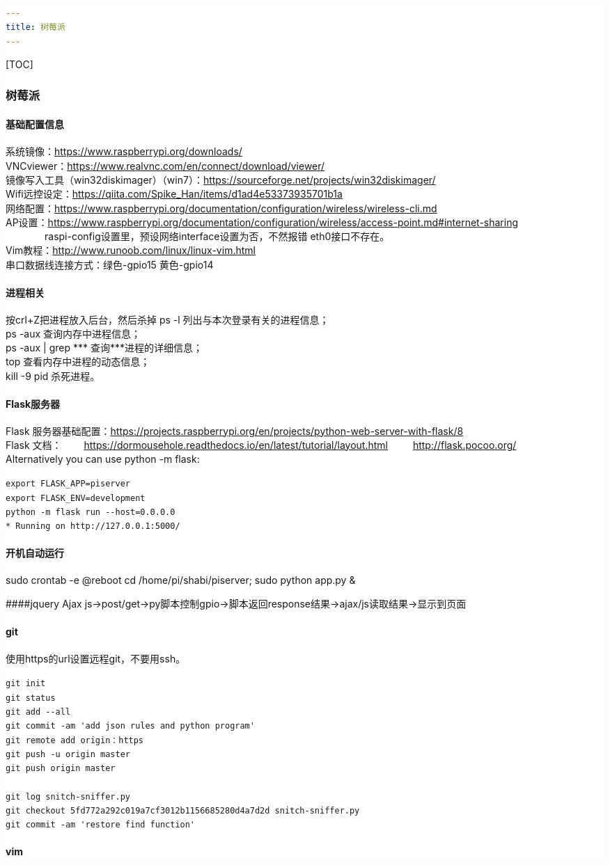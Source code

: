 ```yaml
---
title: 树莓派
---
```


[TOC]
### 树莓派
#### 基础配置信息
系统镜像：https://www.raspberrypi.org/downloads/   
VNCviewer：https://www.realvnc.com/en/connect/download/viewer/  
镜像写入工具（win32diskimager）（win7）：https://sourceforge.net/projects/win32diskimager/  
Wifi远控设定：https://qiita.com/Spike_Han/items/d1ad4e53373935701b1a   
网络配置：https://www.raspberrypi.org/documentation/configuration/wireless/wireless-cli.md  
AP设置：https://www.raspberrypi.org/documentation/configuration/wireless/access-point.md#internet-sharing  
　　　　raspi-config设置里，预设网络interface设置为否，不然报错 eth0接口不存在。  
Vim教程：http://www.runoob.com/linux/linux-vim.html  
串口数据线连接方式：绿色-gpio15 黄色-gpio14  

#### 进程相关
按crl+Z把进程放入后台，然后杀掉
ps -l   列出与本次登录有关的进程信息；  
ps -aux   查询内存中进程信息；  
ps -aux | grep ***   查询***进程的详细信息；  
top   查看内存中进程的动态信息；  
kill -9 pid   杀死进程。  

#### Flask服务器
Flask 服务器基础配置：https://projects.raspberrypi.org/en/projects/python-web-server-with-flask/8  
Flask 文档：　　
https://dormousehole.readthedocs.io/en/latest/tutorial/layout.html  　　
http://flask.pocoo.org/  
Alternatively you can use python -m flask:  
```
export FLASK_APP=piserver
export FLASK_ENV=development
python -m flask run --host=0.0.0.0
* Running on http://127.0.0.1:5000/
```
#### 开机自动运行
sudo crontab -e
@reboot cd /home/pi/shabi/piserver; sudo python app.py &

####jquery Ajax
js->post/get->py脚本控制gpio->脚本返回response结果->ajax/js读取结果->显示到页面  

#### git
使用https的url设置远程git，不要用ssh。  
```
git init  
git status    
git add --all    
git commit -am 'add json rules and python program'    
git remote add origin：https
git push -u origin master
git push origin master

git log snitch-sniffer.py
git checkout 5fd772a292c019a7cf3012b1156685280d4a7d2d snitch-sniffer.py
git commit -am 'restore find function'
```
#### vim